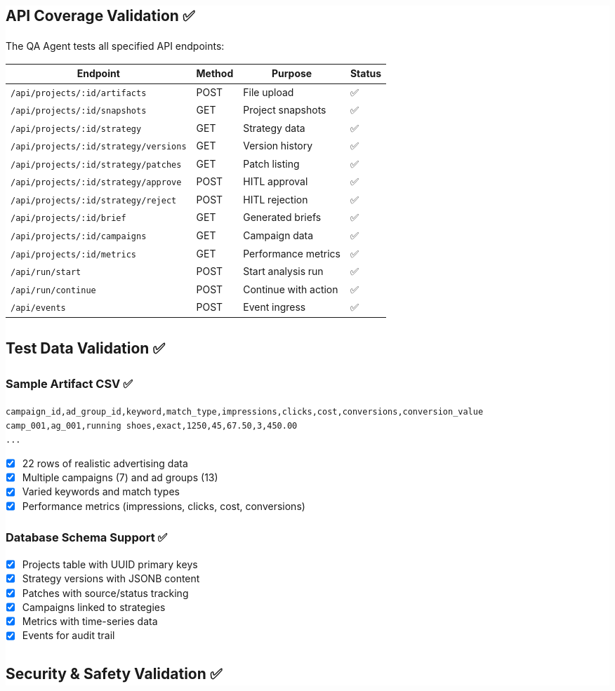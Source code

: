 ## API Coverage Validation ✅

The QA Agent tests all specified API endpoints:

| Endpoint | Method | Purpose | Status |
|----------|--------|---------|--------|
| `/api/projects/:id/artifacts` | POST | File upload | ✅ |
| `/api/projects/:id/snapshots` | GET | Project snapshots | ✅ |
| `/api/projects/:id/strategy` | GET | Strategy data | ✅ |
| `/api/projects/:id/strategy/versions` | GET | Version history | ✅ |
| `/api/projects/:id/strategy/patches` | GET | Patch listing | ✅ |
| `/api/projects/:id/strategy/approve` | POST | HITL approval | ✅ |
| `/api/projects/:id/strategy/reject` | POST | HITL rejection | ✅ |
| `/api/projects/:id/brief` | GET | Generated briefs | ✅ |
| `/api/projects/:id/campaigns` | GET | Campaign data | ✅ |
| `/api/projects/:id/metrics` | GET | Performance metrics | ✅ |
| `/api/run/start` | POST | Start analysis run | ✅ |
| `/api/run/continue` | POST | Continue with action | ✅ |
| `/api/events` | POST | Event ingress | ✅ |

## Test Data Validation ✅

### Sample Artifact CSV ✅
```csv
campaign_id,ad_group_id,keyword,match_type,impressions,clicks,cost,conversions,conversion_value
camp_001,ag_001,running shoes,exact,1250,45,67.50,3,450.00
...
```
- [x] 22 rows of realistic advertising data
- [x] Multiple campaigns (7) and ad groups (13)
- [x] Varied keywords and match types
- [x] Performance metrics (impressions, clicks, cost, conversions)

### Database Schema Support ✅
- [x] Projects table with UUID primary keys
- [x] Strategy versions with JSONB content
- [x] Patches with source/status tracking
- [x] Campaigns linked to strategies
- [x] Metrics with time-series data
- [x] Events for audit trail

## Security & Safety Validation ✅
